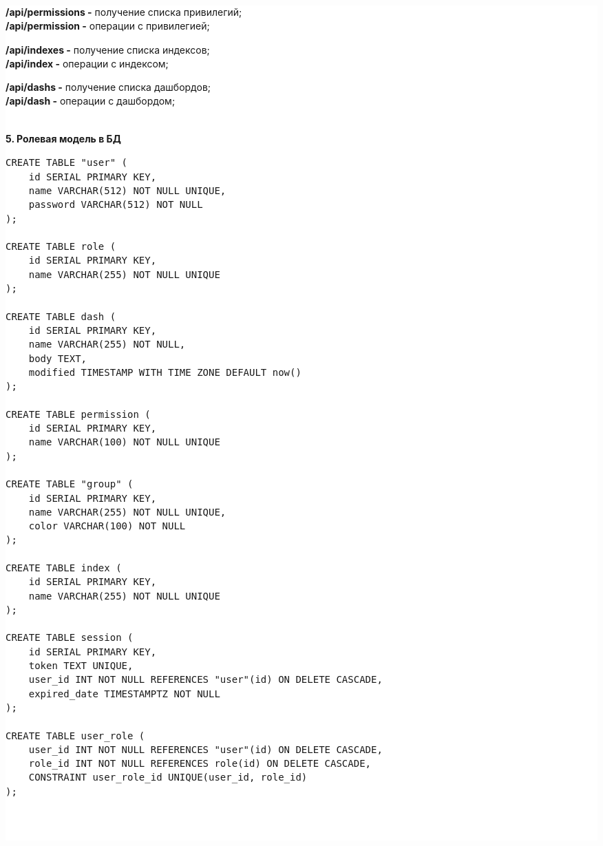 **/api/permissions -** получение списка привилегий;  
**/api/permission -** операции с привилегией;

**/api/indexes -** получение списка индексов;  
**/api/index -** операции с индексом;  

**/api/dashs -** получение списка дашбордов;  
**/api/dash -** операции с дашбордом;  
<br>

**5. Ролевая модель в БД**

<pre>
CREATE TABLE "user" (
    id SERIAL PRIMARY KEY,
    name VARCHAR(512) NOT NULL UNIQUE,
    password VARCHAR(512) NOT NULL
);

CREATE TABLE role (
    id SERIAL PRIMARY KEY,
    name VARCHAR(255) NOT NULL UNIQUE
);

CREATE TABLE dash (
    id SERIAL PRIMARY KEY,
    name VARCHAR(255) NOT NULL,
    body TEXT,
    modified TIMESTAMP WITH TIME ZONE DEFAULT now()
);

CREATE TABLE permission (
    id SERIAL PRIMARY KEY,
    name VARCHAR(100) NOT NULL UNIQUE
);

CREATE TABLE "group" (
    id SERIAL PRIMARY KEY,
    name VARCHAR(255) NOT NULL UNIQUE,
    color VARCHAR(100) NOT NULL
);

CREATE TABLE index (
    id SERIAL PRIMARY KEY,
    name VARCHAR(255) NOT NULL UNIQUE
);

CREATE TABLE session (
    id SERIAL PRIMARY KEY,
    token TEXT UNIQUE,
    user_id INT NOT NULL REFERENCES "user"(id) ON DELETE CASCADE,
    expired_date TIMESTAMPTZ NOT NULL
);

CREATE TABLE user_role (
    user_id INT NOT NULL REFERENCES "user"(id) ON DELETE CASCADE,
    role_id INT NOT NULL REFERENCES role(id) ON DELETE CASCADE,
    CONSTRAINT user_role_id UNIQUE(user_id, role_id)
);
